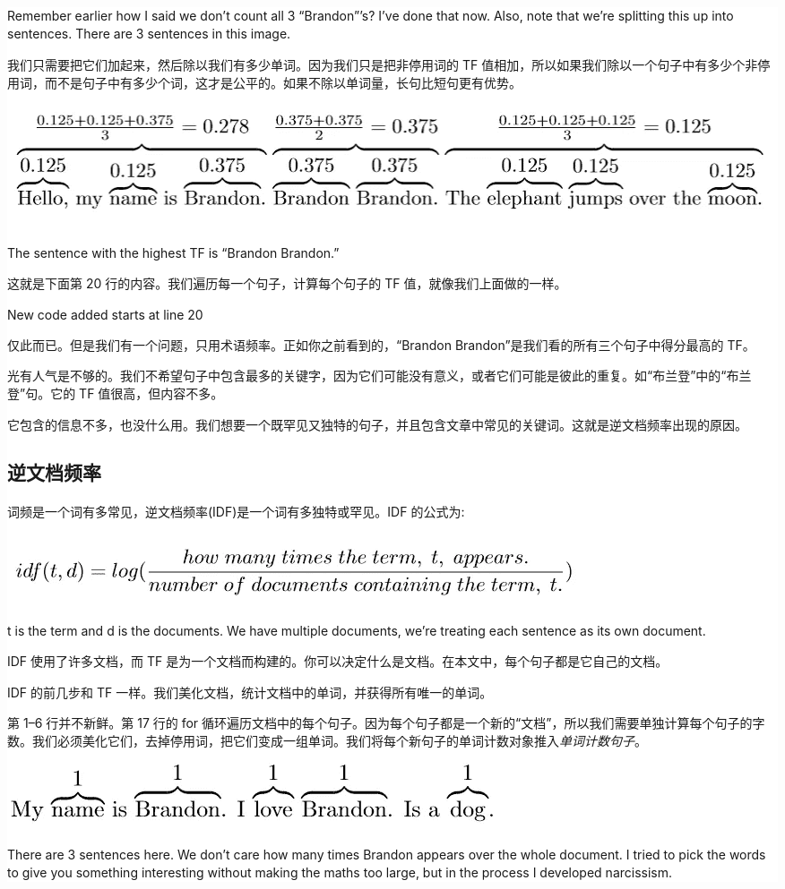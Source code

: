 Remember earlier how I said we don’t count all 3 “Brandon”’s? I’ve done that now. Also, note that we’re splitting this up into sentences. There are 3 sentences in this image.

我们只需要把它们加起来，然后除以我们有多少单词。因为我们只是把非停用词的 TF 值相加，所以如果我们除以一个句子中有多少个非停用词，而不是句子中有多少个词，这才是公平的。如果不除以单词量，长句比短句更有优势。

![](img/d4f17eb9d4f1734359c51604f7c6b9f7.png)

The sentence with the highest TF is “Brandon Brandon.”

这就是下面第 20 行的内容。我们遍历每一个句子，计算每个句子的 TF 值，就像我们上面做的一样。

New code added starts at line 20

仅此而已。但是我们有一个问题，只用术语频率。正如你之前看到的，“Brandon Brandon”是我们看的所有三个句子中得分最高的 TF。

光有人气是不够的。我们不希望句子中包含最多的关键字，因为它们可能没有意义，或者它们可能是彼此的重复。如“布兰登”中的“布兰登”句。它的 TF 值很高，但内容不多。

它包含的信息不多，也没什么用。我们想要一个既罕见又独特的句子，并且包含文章中常见的关键词。这就是逆文档频率出现的原因。

## 逆文档频率

词频是一个词有多常见，逆文档频率(IDF)是一个词有多独特或罕见。IDF 的公式为:

![](img/d7ccd77dca3062ee5446eb1ec63216ea.png)

t is the term and d is the documents. We have multiple documents, we’re treating each sentence as its own document.

IDF 使用了许多文档，而 TF 是为一个文档而构建的。你可以决定什么是文档。在本文中，每个句子都是它自己的文档。

IDF 的前几步和 TF 一样。我们美化文档，统计文档中的单词，并获得所有唯一的单词。

第 1–6 行并不新鲜。第 17 行的 for 循环遍历文档中的每个句子。因为每个句子都是一个新的“文档”，所以我们需要单独计算每个句子的字数。我们必须美化它们，去掉停用词，把它们变成一组单词。我们将每个新句子的单词计数对象推入*单词计数句子*。

![](img/af2f51cafdee725f6367b00115e383e4.png)

There are 3 sentences here. We don’t care how many times Brandon appears over the whole document. I tried to pick the words to give you something interesting without making the maths too large, but in the process I developed narcissism.

